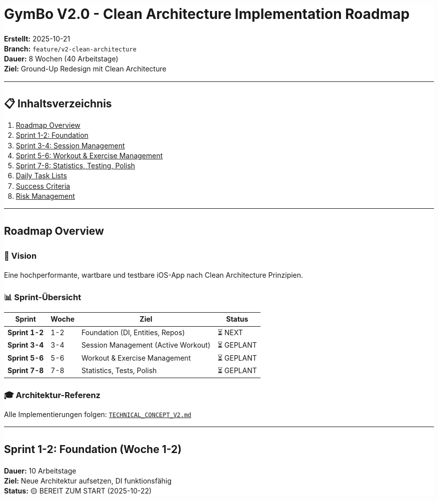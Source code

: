 # GymBo V2.0 - Clean Architecture Implementation Roadmap

**Erstellt:** 2025-10-21  
**Branch:** `feature/v2-clean-architecture`  
**Dauer:** 8 Wochen (40 Arbeitstage)  
**Ziel:** Ground-Up Redesign mit Clean Architecture

---

## 📋 Inhaltsverzeichnis

1. [Roadmap Overview](#roadmap-overview)
2. [Sprint 1-2: Foundation](#sprint-1-2-foundation-woche-1-2)
3. [Sprint 3-4: Session Management](#sprint-3-4-session-management-woche-3-4)
4. [Sprint 5-6: Workout & Exercise Management](#sprint-5-6-workout--exercise-management-woche-5-6)
5. [Sprint 7-8: Statistics, Testing, Polish](#sprint-7-8-statistics-testing-polish-woche-7-8)
6. [Daily Task Lists](#daily-task-lists)
7. [Success Criteria](#success-criteria)
8. [Risk Management](#risk-management)

---

## Roadmap Overview

### 🎯 Vision
Eine hochperformante, wartbare und testbare iOS-App nach Clean Architecture Prinzipien.

### 📊 Sprint-Übersicht

| Sprint | Woche | Ziel | Status |
|--------|-------|------|--------|
| **Sprint 1-2** | 1-2 | Foundation (DI, Entities, Repos) | ⏳ NEXT |
| **Sprint 3-4** | 3-4 | Session Management (Active Workout) | ⏳ GEPLANT |
| **Sprint 5-6** | 5-6 | Workout & Exercise Management | ⏳ GEPLANT |
| **Sprint 7-8** | 7-8 | Statistics, Tests, Polish | ⏳ GEPLANT |

### 🎓 Architektur-Referenz
Alle Implementierungen folgen: [`TECHNICAL_CONCEPT_V2.md`](../TECHNICAL_CONCEPT_V2.md)

---

## Sprint 1-2: Foundation (Woche 1-2)

**Dauer:** 10 Arbeitstage  
**Ziel:** Neue Architektur aufsetzen, DI funktionsfähig  
**Status:** 🟡 BEREIT ZUM START (2025-10-22)
